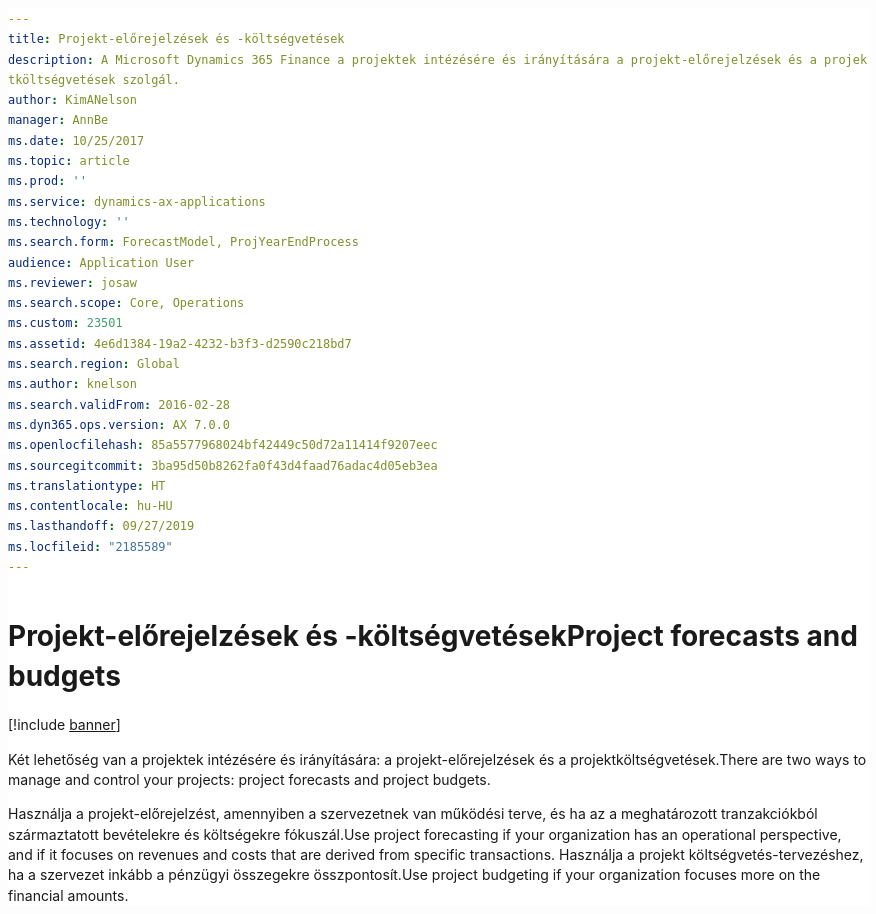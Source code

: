 ```yaml
---
title: Projekt-előrejelzések és -költségvetések
description: A Microsoft Dynamics 365 Finance a projektek intézésére és irányítására a projekt-előrejelzések és a projektköltségvetések szolgál.
author: KimANelson
manager: AnnBe
ms.date: 10/25/2017
ms.topic: article
ms.prod: ''
ms.service: dynamics-ax-applications
ms.technology: ''
ms.search.form: ForecastModel, ProjYearEndProcess
audience: Application User
ms.reviewer: josaw
ms.search.scope: Core, Operations
ms.custom: 23501
ms.assetid: 4e6d1384-19a2-4232-b3f3-d2590c218bd7
ms.search.region: Global
ms.author: knelson
ms.search.validFrom: 2016-02-28
ms.dyn365.ops.version: AX 7.0.0
ms.openlocfilehash: 85a5577968024bf42449c50d72a11414f9207eec
ms.sourcegitcommit: 3ba95d50b8262fa0f43d4faad76adac4d05eb3ea
ms.translationtype: HT
ms.contentlocale: hu-HU
ms.lasthandoff: 09/27/2019
ms.locfileid: "2185589"
---
```

# <a name="project-forecasts-and-budgets"></a><span data-ttu-id="6f077-103">Projekt-előrejelzések és -költségvetések</span><span class="sxs-lookup"><span data-stu-id="6f077-103">Project forecasts and budgets</span></span>

[!include [banner](../includes/banner.md)]

<span data-ttu-id="6f077-104">Két lehetőség van a projektek intézésére és irányítására: a projekt-előrejelzések és a projektköltségvetések.</span><span class="sxs-lookup"><span data-stu-id="6f077-104">There are two ways to manage and control your projects: project forecasts and project budgets.</span></span> 

<span data-ttu-id="6f077-105">Használja a projekt-előrejelzést, amennyiben a szervezetnek van működési terve, és ha az a meghatározott tranzakciókból származtatott bevételekre és költségekre fókuszál.</span><span class="sxs-lookup"><span data-stu-id="6f077-105">Use project forecasting if your organization has an operational perspective, and if it focuses on revenues and costs that are derived from specific transactions.</span></span> <span data-ttu-id="6f077-106">Használja a projekt költségvetés-tervezéshez, ha a szervezet inkább a pénzügyi összegekre összpontosít.</span><span class="sxs-lookup"><span data-stu-id="6f077-106">Use project budgeting if your organization focuses more on the financial amounts.</span></span> 
